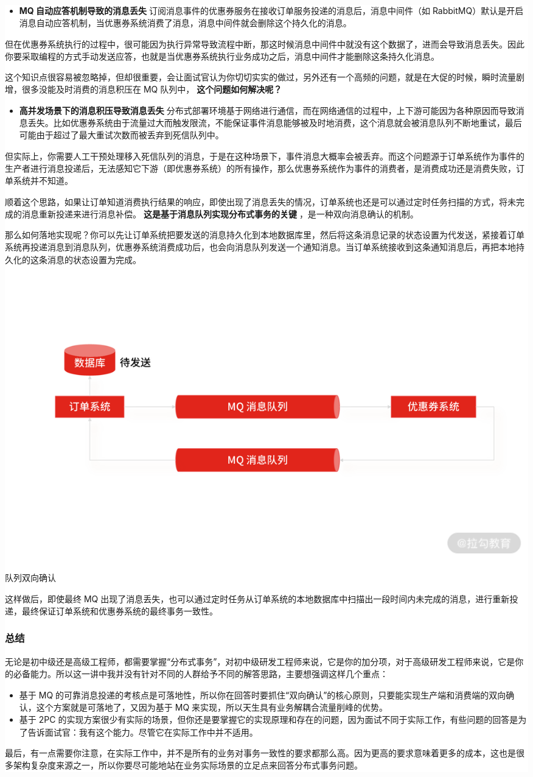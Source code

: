 - **MQ 自动应答机制导致的消息丢失** 订阅消息事件的优惠券服务在接收订单服务投递的消息后，消息中间件（如 RabbitMQ）默认是开启消息自动应答机制，当优惠券系统消费了消息，消息中间件就会删除这个持久化的消息。

但在优惠券系统执行的过程中，很可能因为执行异常导致流程中断，那这时候消息中间件中就没有这个数据了，进而会导致消息丢失。因此你要采取编程的方式手动发送应答，也就是当优惠券系统执行业务成功之后，消息中间件才能删除这条持久化消息。

这个知识点很容易被忽略掉，但却很重要，会让面试官认为你切切实实的做过，另外还有一个高频的问题，就是在大促的时候，瞬时流量剧增，很多没能及时消费的消息积压在 MQ 队列中， **这个问题如何解决呢？**

- **高并发场景下的消息积压导致消息丢失** 分布式部署环境基于网络进行通信，而在网络通信的过程中，上下游可能因为各种原因而导致消息丢失。比如优惠券系统由于流量过大而触发限流，不能保证事件消息能够被及时地消费，这个消息就会被消息队列不断地重试，最后可能由于超过了最大重试次数而被丢弃到死信队列中。

但实际上，你需要人工干预处理移入死信队列的消息，于是在这种场景下，事件消息大概率会被丢弃。而这个问题源于订单系统作为事件的生产者进行消息投递后，无法感知它下游（即优惠券系统）的所有操作，那么优惠券系统作为事件的消费者，是消费成功还是消费失败，订单系统并不知道。

顺着这个思路，如果让订单知道消费执行结果的响应，即使出现了消息丢失的情况，订单系统也还是可以通过定时任务扫描的方式，将未完成的消息重新投递来进行消息补偿。 **这是基于消息队列实现分布式事务的关键** ，是一种双向消息确认的机制。

那么如何落地实现呢？你可以先让订单系统把要发送的消息持久化到本地数据库里，然后将这条消息记录的状态设置为代发送，紧接着订单系统再投递消息到消息队列，优惠券系统消费成功后，也会向消息队列发送一个通知消息。当订单系统接收到这条通知消息后，再把本地持久化的这条消息的状态设置为完成。 ![11.png](assets/Cip5yF_-epGAWFi1AAE-yrH59GA499.png)

队列双向确认

这样做后，即使最终 MQ 出现了消息丢失，也可以通过定时任务从订单系统的本地数据库中扫描出一段时间内未完成的消息，进行重新投递，最终保证订单系统和优惠券系统的最终事务一致性。

### 总结

无论是初中级还是高级工程师，都需要掌握“分布式事务”，对初中级研发工程师来说，它是你的加分项，对于高级研发工程师来说，它是你的必备能力。所以这一讲中我并没有针对不同的人群给予不同的解答思路，主要想强调这样几个重点：

- 基于 MQ 的可靠消息投递的考核点是可落地性，所以你在回答时要抓住“双向确认”的核心原则，只要能实现生产端和消费端的双向确认，这个方案就是可落地了，又因为基于 MQ 来实现，所以天生具有业务解耦合流量削峰的优势。
- 基于 2PC 的实现方案很少有实际的场景，但你还是要掌握它的实现原理和存在的问题，因为面试不同于实际工作，有些问题的回答是为了告诉面试官：我有这个能力。尽管它在实际工作中并不适用。

最后，有一点需要你注意，在实际工作中，并不是所有的业务对事务一致性的要求都那么高。因为更高的要求意味着更多的成本，这也是很多架构复杂度来源之一，所以你要尽可能地站在业务实际场景的立足点来回答分布式事务问题。
